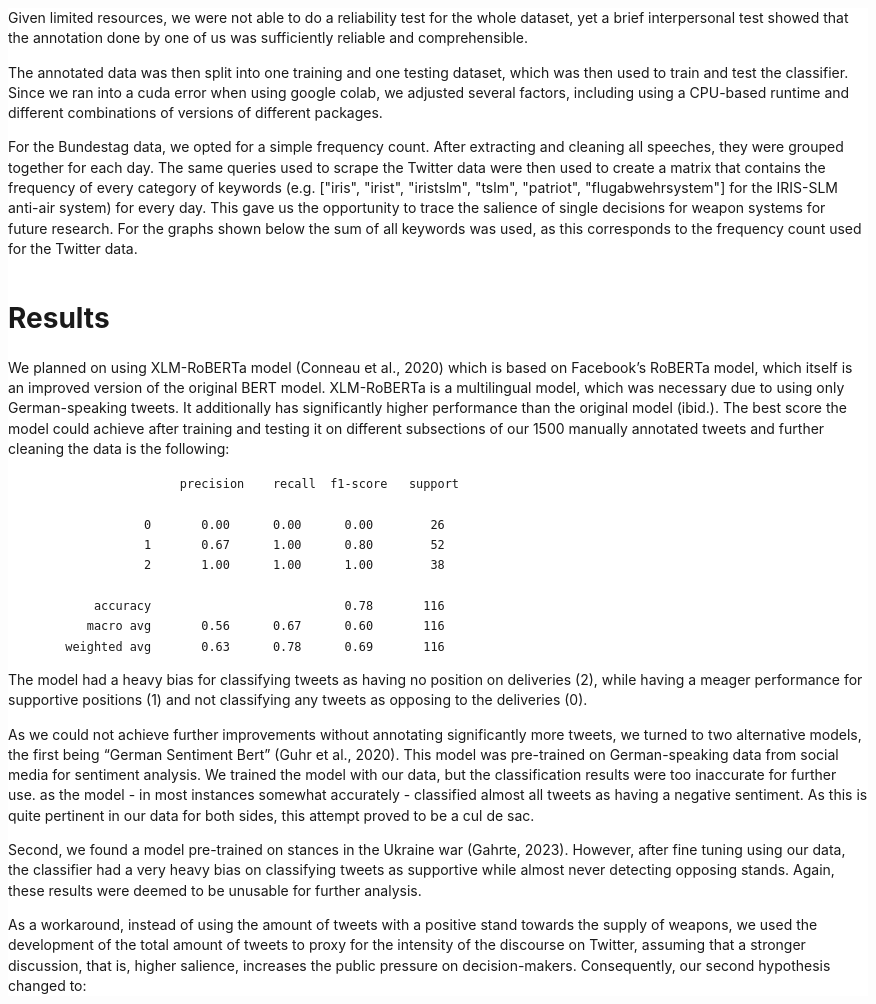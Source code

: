 Given limited resources, we were not able to do a reliability test for the whole dataset, yet a brief interpersonal test showed that the annotation done by one of us was sufficiently reliable and comprehensible. 

The annotated data was then split into one training and one testing dataset, which was then used to train and test the classifier. Since we ran into a cuda error when using google colab, we adjusted several factors, including using a CPU-based runtime and different combinations of versions of different packages.
 
For the Bundestag data, we opted for a simple frequency count. After extracting and cleaning all speeches, they were grouped together for each day. The same queries used to scrape the Twitter data were then used to create a matrix that contains the frequency of every category of keywords (e.g. ["iris", "irist", "iristslm", "tslm", "patriot", "flugabwehrsystem"] for the IRIS-SLM anti-air system) for every day.
This gave us the opportunity to trace the salience of single decisions for weapon systems for future research. For the graphs shown below the sum of all keywords was used, as this corresponds to the frequency count used for the Twitter data.

# Results
 
We planned on using XLM-RoBERTa model (Conneau et al., 2020) which is based on Facebook’s RoBERTa model, which itself is an improved version of the original BERT model. XLM-RoBERTa is a multilingual model, which was necessary due to using only German-speaking tweets. It additionally has significantly higher performance than the original model (ibid.). 
The best score the model could achieve after training and testing it on different subsections of our 1500 manually annotated tweets and further cleaning the data is the following:
 
                            precision    recall  f1-score   support
            
                       0       0.00      0.00      0.00        26
                       1       0.67      1.00      0.80        52
                       2       1.00      1.00      1.00        38
            
                accuracy                           0.78       116
               macro avg       0.56      0.67      0.60       116
            weighted avg       0.63      0.78      0.69       116
 
The model had a heavy bias for classifying tweets as having no position on deliveries (2), while having a meager performance for supportive positions (1) and not classifying any tweets as opposing to the deliveries (0).
 
As we could not achieve further improvements without annotating significantly more tweets, we turned to two alternative models, the first being “German Sentiment Bert” (Guhr et al., 2020). This model was pre-trained on German-speaking data from social media for sentiment analysis. We trained the model with our data, but the classification results were too inaccurate for further use. as the model - in most instances somewhat accurately - classified almost all tweets as having a negative sentiment. As this is quite pertinent in our data for both sides, this attempt proved to be a cul de sac.
 
Second, we found a model pre-trained on stances in the Ukraine war (Gahrte, 2023). However, after fine tuning using our data, the classifier had a very heavy bias on classifying tweets as supportive while almost never detecting opposing stands. Again, these results were deemed to be unusable for further analysis.

As a workaround, instead of using the amount of tweets with a positive stand towards the supply of weapons, we used the development of the total amount of tweets to proxy for the intensity of the discourse on Twitter, assuming that a stronger discussion, that is, higher salience, increases the public pressure on decision-makers. Consequently, our second hypothesis changed to: 
